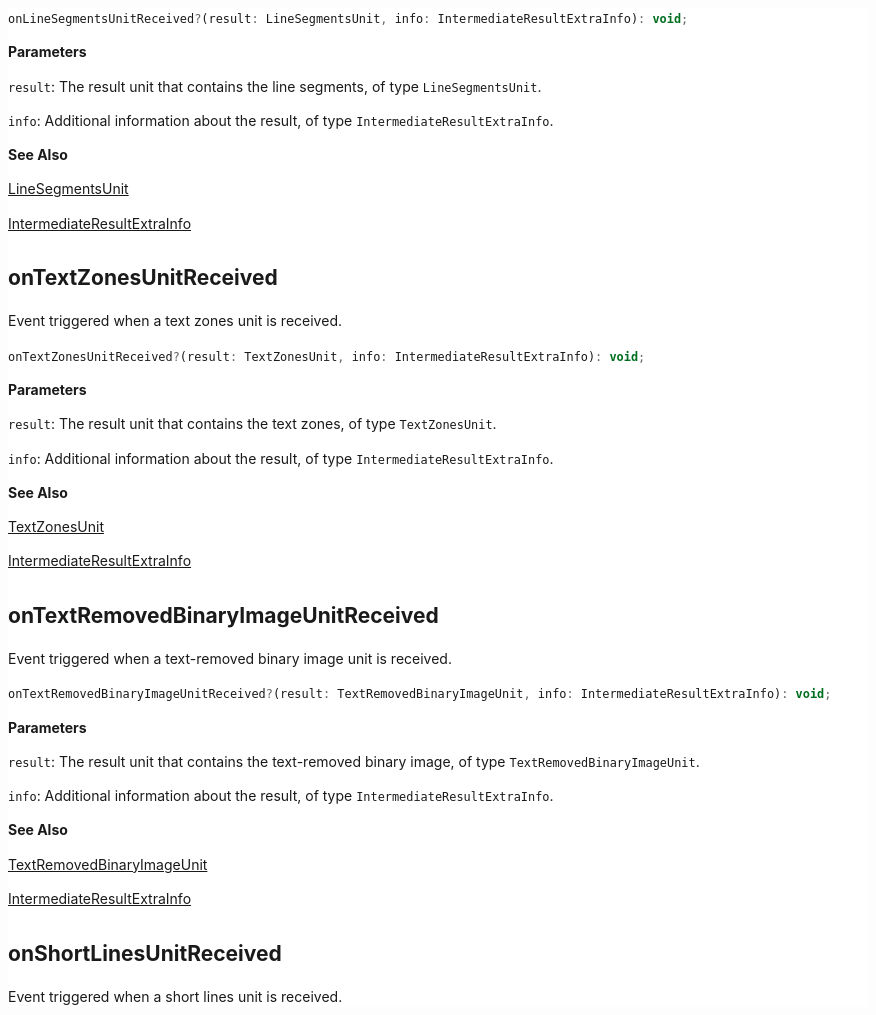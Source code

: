 ```typescript
onLineSegmentsUnitReceived?(result: LineSegmentsUnit, info: IntermediateResultExtraInfo): void;
```

**Parameters**

`result`: The result unit that contains the line segments, of type `LineSegmentsUnit`.

`info`: Additional information about the result, of type `IntermediateResultExtraInfo`.

**See Also**

[LineSegmentsUnit](../core/intermediate-results/line-segments-unit.md)

[IntermediateResultExtraInfo](../core/intermediate-results/intermediate-result-extra-info.md)

## onTextZonesUnitReceived

Event triggered when a text zones unit is received.

```typescript
onTextZonesUnitReceived?(result: TextZonesUnit, info: IntermediateResultExtraInfo): void;
```

**Parameters**

`result`: The result unit that contains the text zones, of type `TextZonesUnit`.

`info`: Additional information about the result, of type `IntermediateResultExtraInfo`.

**See Also**

[TextZonesUnit](../core/intermediate-results/text-zones-unit.md)

[IntermediateResultExtraInfo](../core/intermediate-results/intermediate-result-extra-info.md)

## onTextRemovedBinaryImageUnitReceived

Event triggered when a text-removed binary image unit is received.

```typescript
onTextRemovedBinaryImageUnitReceived?(result: TextRemovedBinaryImageUnit, info: IntermediateResultExtraInfo): void;
```

**Parameters**

`result`: The result unit that contains the text-removed binary image, of type `TextRemovedBinaryImageUnit`.

`info`: Additional information about the result, of type `IntermediateResultExtraInfo`.

**See Also**

[TextRemovedBinaryImageUnit](../core/intermediate-results/text-removed-binary-image-unit.md)

[IntermediateResultExtraInfo](../core/intermediate-results/intermediate-result-extra-info.md)

## onShortLinesUnitReceived

Event triggered when a short lines unit is received.
